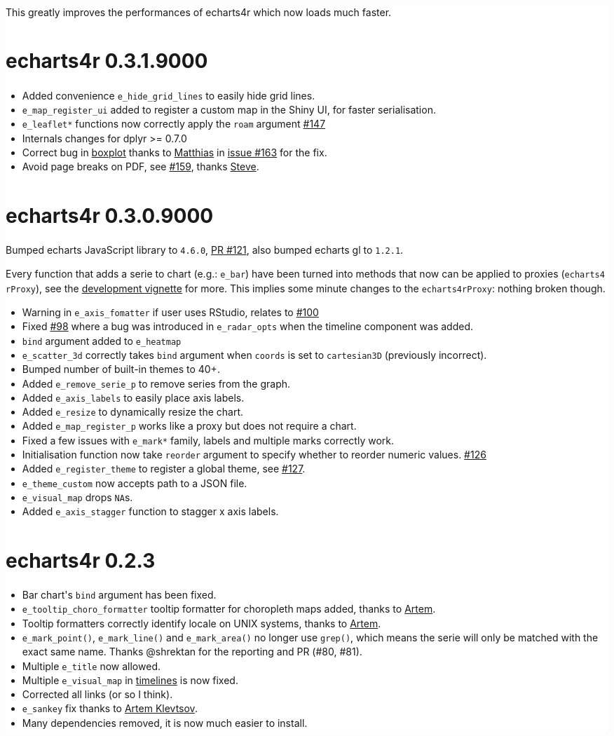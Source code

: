 This greatly improves the performances of echarts4r which now loads much faster.

# echarts4r 0.3.1.9000

- Added convenience `e_hide_grid_lines` to easily hide grid lines.
- `e_map_register_ui` added to register a custom map in the Shiny UI, for faster serialisation.
- `e_leaflet*` functions now correctly apply the `roam` argument [#147](https://github.com/JohnCoene/echarts4r/issues/147)
- Internals changes for dplyr >= 0.7.0 
- Correct bug in [boxplot](https://echarts4r.john-coene.com/articles/stats.html#boxplot) thanks to [Matthias](https://github.com/matthias-a) in [issue #163](https://github.com/JohnCoene/echarts4r/issues/163) for the fix.
- Avoid page breaks on PDF, see [#159](https://github.com/JohnCoene/echarts4r/issues/159), thanks [Steve](https://github.com/sdmcallister).

# echarts4r 0.3.0.9000

Bumped echarts JavaScript library to `4.6.0`, [PR #121](https://github.com/JohnCoene/echarts4r/pull/121), also bumped echarts gl to `1.2.1`.

Every function that adds a serie to chart (e.g.: `e_bar`) have been turned into methods that now can be applied to proxies (`echarts4rProxy`), see the [development vignette](https://echarts4r.john-coene.com/articles/development.html) for more. This implies some minute changes to the `echarts4rProxy`: nothing broken though.

- Warning in `e_axis_fomatter` if user uses RStudio, relates to [#100](https://github.com/JohnCoene/echarts4r/issues/100)
- Fixed [#98](https://github.com/JohnCoene/echarts4r/issues/98) where a bug was introduced in `e_radar_opts` when the timeline component was added.
- `bind` argument added to `e_heatmap`
- `e_scatter_3d` correctly takes `bind` argument when `coords` is set to `cartesian3D` (previously incorrect).
- Bumped number of built-in themes to 40+.
- Added `e_remove_serie_p` to remove series from the graph.
- Added `e_axis_labels` to easily place axis labels.
- Added `e_resize` to dynamically resize the chart.
- Added `e_map_register_p` works like a proxy but does not require a chart.
- Fixed a few issues with `e_mark*` family, labels and multiple marks correctly work.
- Initialisation function now take `reorder` argument to specify whether to reorder numeric values. [#126](https://github.com/JohnCoene/echarts4r/issues/126)
- Added `e_register_theme` to register a global theme, see [#127](https://github.com/JohnCoene/echarts4r/issues/127).
- `e_theme_custom` now accepts path to a JSON file.
- `e_visual_map` drops `NA`s.
- Added `e_axis_stagger` function to stagger x axis labels.

# echarts4r 0.2.3

- Bar chart's `bind` argument has been fixed.
- `e_tooltip_choro_formatter` tooltip formatter for choropleth maps added, thanks to [Artem](https://github.com/artemklevtsov).
- Tooltip formatters correctly identify locale on UNIX systems, thanks to [Artem](https://github.com/artemklevtsov).
- `e_mark_point()`, `e_mark_line()` and `e_mark_area()` no longer use `grep()`, which means the serie will only be matched with the exact same name. Thanks @shrektan for the reporting and PR (#80, #81).
- Multiple `e_title` now allowed.
- Multiple `e_visual_map` in [timelines](https://echarts4r.john-coene.com/articles/timeline.html) is now fixed.
- Corrected all links (or so I think).
- `e_sankey` fix thanks to [Artem Klevtsov](https://github.com/artemklevtsov).
- Many dependencies removed, it is now much easier to install.
